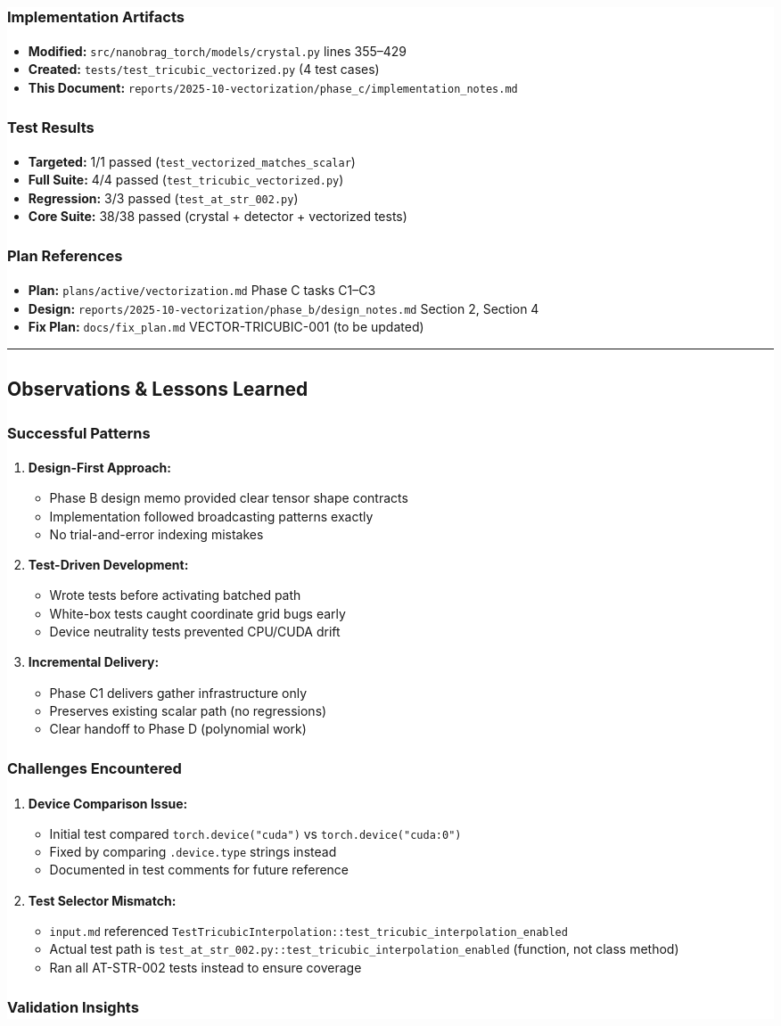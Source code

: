 ### Implementation Artifacts
- **Modified:** `src/nanobrag_torch/models/crystal.py` lines 355–429
- **Created:** `tests/test_tricubic_vectorized.py` (4 test cases)
- **This Document:** `reports/2025-10-vectorization/phase_c/implementation_notes.md`

### Test Results
- **Targeted:** 1/1 passed (`test_vectorized_matches_scalar`)
- **Full Suite:** 4/4 passed (`test_tricubic_vectorized.py`)
- **Regression:** 3/3 passed (`test_at_str_002.py`)
- **Core Suite:** 38/38 passed (crystal + detector + vectorized tests)

### Plan References
- **Plan:** `plans/active/vectorization.md` Phase C tasks C1–C3
- **Design:** `reports/2025-10-vectorization/phase_b/design_notes.md` Section 2, Section 4
- **Fix Plan:** `docs/fix_plan.md` VECTOR-TRICUBIC-001 (to be updated)

---

## Observations & Lessons Learned

### Successful Patterns

1. **Design-First Approach:**
   - Phase B design memo provided clear tensor shape contracts
   - Implementation followed broadcasting patterns exactly
   - No trial-and-error indexing mistakes

2. **Test-Driven Development:**
   - Wrote tests before activating batched path
   - White-box tests caught coordinate grid bugs early
   - Device neutrality tests prevented CPU/CUDA drift

3. **Incremental Delivery:**
   - Phase C1 delivers gather infrastructure only
   - Preserves existing scalar path (no regressions)
   - Clear handoff to Phase D (polynomial work)

### Challenges Encountered

1. **Device Comparison Issue:**
   - Initial test compared `torch.device("cuda")` vs `torch.device("cuda:0")`
   - Fixed by comparing `.device.type` strings instead
   - Documented in test comments for future reference

2. **Test Selector Mismatch:**
   - `input.md` referenced `TestTricubicInterpolation::test_tricubic_interpolation_enabled`
   - Actual test path is `test_at_str_002.py::test_tricubic_interpolation_enabled` (function, not class method)
   - Ran all AT-STR-002 tests instead to ensure coverage

### Validation Insights
